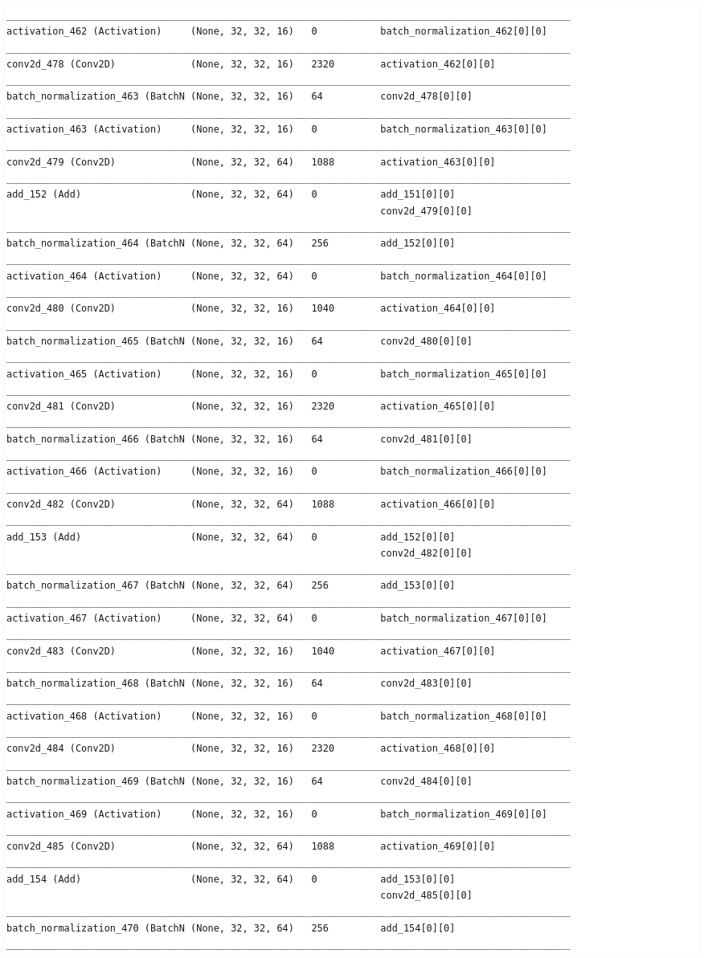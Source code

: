     __________________________________________________________________________________________________
    activation_462 (Activation)     (None, 32, 32, 16)   0           batch_normalization_462[0][0]    
    __________________________________________________________________________________________________
    conv2d_478 (Conv2D)             (None, 32, 32, 16)   2320        activation_462[0][0]             
    __________________________________________________________________________________________________
    batch_normalization_463 (BatchN (None, 32, 32, 16)   64          conv2d_478[0][0]                 
    __________________________________________________________________________________________________
    activation_463 (Activation)     (None, 32, 32, 16)   0           batch_normalization_463[0][0]    
    __________________________________________________________________________________________________
    conv2d_479 (Conv2D)             (None, 32, 32, 64)   1088        activation_463[0][0]             
    __________________________________________________________________________________________________
    add_152 (Add)                   (None, 32, 32, 64)   0           add_151[0][0]                    
                                                                     conv2d_479[0][0]                 
    __________________________________________________________________________________________________
    batch_normalization_464 (BatchN (None, 32, 32, 64)   256         add_152[0][0]                    
    __________________________________________________________________________________________________
    activation_464 (Activation)     (None, 32, 32, 64)   0           batch_normalization_464[0][0]    
    __________________________________________________________________________________________________
    conv2d_480 (Conv2D)             (None, 32, 32, 16)   1040        activation_464[0][0]             
    __________________________________________________________________________________________________
    batch_normalization_465 (BatchN (None, 32, 32, 16)   64          conv2d_480[0][0]                 
    __________________________________________________________________________________________________
    activation_465 (Activation)     (None, 32, 32, 16)   0           batch_normalization_465[0][0]    
    __________________________________________________________________________________________________
    conv2d_481 (Conv2D)             (None, 32, 32, 16)   2320        activation_465[0][0]             
    __________________________________________________________________________________________________
    batch_normalization_466 (BatchN (None, 32, 32, 16)   64          conv2d_481[0][0]                 
    __________________________________________________________________________________________________
    activation_466 (Activation)     (None, 32, 32, 16)   0           batch_normalization_466[0][0]    
    __________________________________________________________________________________________________
    conv2d_482 (Conv2D)             (None, 32, 32, 64)   1088        activation_466[0][0]             
    __________________________________________________________________________________________________
    add_153 (Add)                   (None, 32, 32, 64)   0           add_152[0][0]                    
                                                                     conv2d_482[0][0]                 
    __________________________________________________________________________________________________
    batch_normalization_467 (BatchN (None, 32, 32, 64)   256         add_153[0][0]                    
    __________________________________________________________________________________________________
    activation_467 (Activation)     (None, 32, 32, 64)   0           batch_normalization_467[0][0]    
    __________________________________________________________________________________________________
    conv2d_483 (Conv2D)             (None, 32, 32, 16)   1040        activation_467[0][0]             
    __________________________________________________________________________________________________
    batch_normalization_468 (BatchN (None, 32, 32, 16)   64          conv2d_483[0][0]                 
    __________________________________________________________________________________________________
    activation_468 (Activation)     (None, 32, 32, 16)   0           batch_normalization_468[0][0]    
    __________________________________________________________________________________________________
    conv2d_484 (Conv2D)             (None, 32, 32, 16)   2320        activation_468[0][0]             
    __________________________________________________________________________________________________
    batch_normalization_469 (BatchN (None, 32, 32, 16)   64          conv2d_484[0][0]                 
    __________________________________________________________________________________________________
    activation_469 (Activation)     (None, 32, 32, 16)   0           batch_normalization_469[0][0]    
    __________________________________________________________________________________________________
    conv2d_485 (Conv2D)             (None, 32, 32, 64)   1088        activation_469[0][0]             
    __________________________________________________________________________________________________
    add_154 (Add)                   (None, 32, 32, 64)   0           add_153[0][0]                    
                                                                     conv2d_485[0][0]                 
    __________________________________________________________________________________________________
    batch_normalization_470 (BatchN (None, 32, 32, 64)   256         add_154[0][0]                    
    __________________________________________________________________________________________________